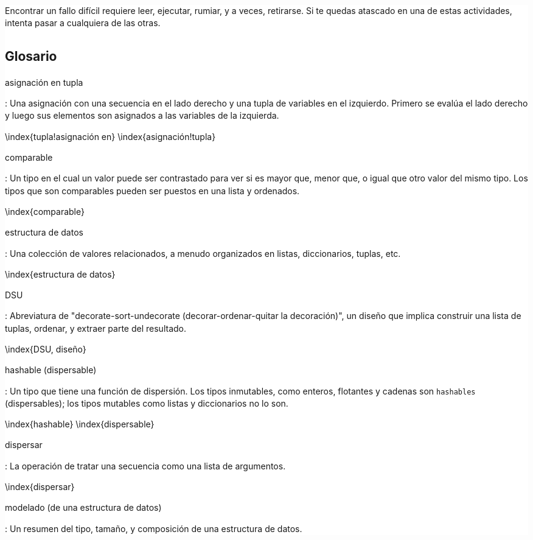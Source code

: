 Encontrar un fallo difícil requiere leer, ejecutar, rumiar, y a veces,
retirarse. Si te quedas atascado en una de estas actividades, intenta
pasar a cualquiera de las otras.

Glosario
--------

asignación en tupla

:   Una asignación con una secuencia en el lado derecho y una tupla de
    variables en el izquierdo. Primero se evalúa el lado derecho y luego
    sus elementos son asignados a las variables de la izquierda.

\index{tupla!asignación en}
\index{asignación!tupla}

comparable

:   Un tipo en el cual un valor puede ser contrastado para ver si es
    mayor que, menor que, o igual que otro valor del mismo tipo. Los
    tipos que son comparables pueden ser puestos en una lista
    y ordenados.

\index{comparable}

estructura de datos

:   Una colección de valores relacionados, a menudo organizados en
    listas, diccionarios, tuplas, etc.

\index{estructura de datos}

DSU

:   Abreviatura de "decorate-sort-undecorate (decorar-ordenar-quitar
    la decoración)", un diseño que implica construir una lista de
    tuplas, ordenar, y extraer parte del resultado.

\index{DSU, diseño}

hashable (dispersable)

:   Un tipo que tiene una función de dispersión. Los tipos inmutables,
    como enteros, flotantes y cadenas son `hashables`
    (dispersables); los tipos mutables como listas y diccionarios no
    lo son.

\index{hashable}
\index{dispersable}

dispersar

:   La operación de tratar una secuencia como una lista de argumentos.

\index{dispersar}

modelado (de una estructura de datos)

:   Un resumen del tipo, tamaño, y composición de una estructura
    de datos.
